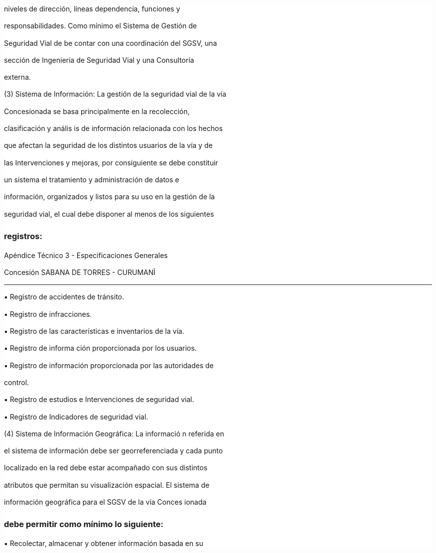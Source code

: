 niveles de dirección, líneas dependencia, funciones y

responsabilidades. Como mínimo el Sistema de Gestión de

Seguridad Vial de be contar con una coordinación del SGSV, una

sección de Ingeniería de Seguridad Vial y una Consultoría

externa.

(3) Sistema de Información: La gestión de la seguridad vial de la vía

Concesionada se basa principalmente en la recolección,

clasificación y anális is de información relacionada con los hechos

que afectan la seguridad de los distintos usuarios de la vía y de

las Intervenciones y mejoras, por consiguiente se debe constituir

un sistema el tratamiento y administración de datos e

información, organizados y listos para su uso en la gestión de la

seguridad vial, el cual debe disponer al menos de los siguientes


### registros:

Apéndice Técnico 3 - Especificaciones Generales

Concesión SABANA DE TORRES - CURUMANÌ

________________________________________________ ______________________

▪ Registro de accidentes de tránsito.

▪ Registro de infracciones.

▪ Registro de las características e inventarios de la vía.

▪ Registro de informa ción proporcionada por los usuarios.

▪ Registro de información proporcionada por las autoridades de

control.

▪ Registro de estudios e Intervenciones de seguridad vial.

▪ Registro de Indicadores de seguridad vial.

(4) Sistema de Información Geográfica: La informació n referida en

el sistema de información debe ser georreferenciada y cada punto

localizado en la red debe estar acompañado con sus distintos

atributos que permitan su visualización espacial. El sistema de

información geográfica para el SGSV de la vía Conces ionada


### debe permitir como mínimo lo siguiente:

▪ Recolectar, almacenar y obtener información basada en su
